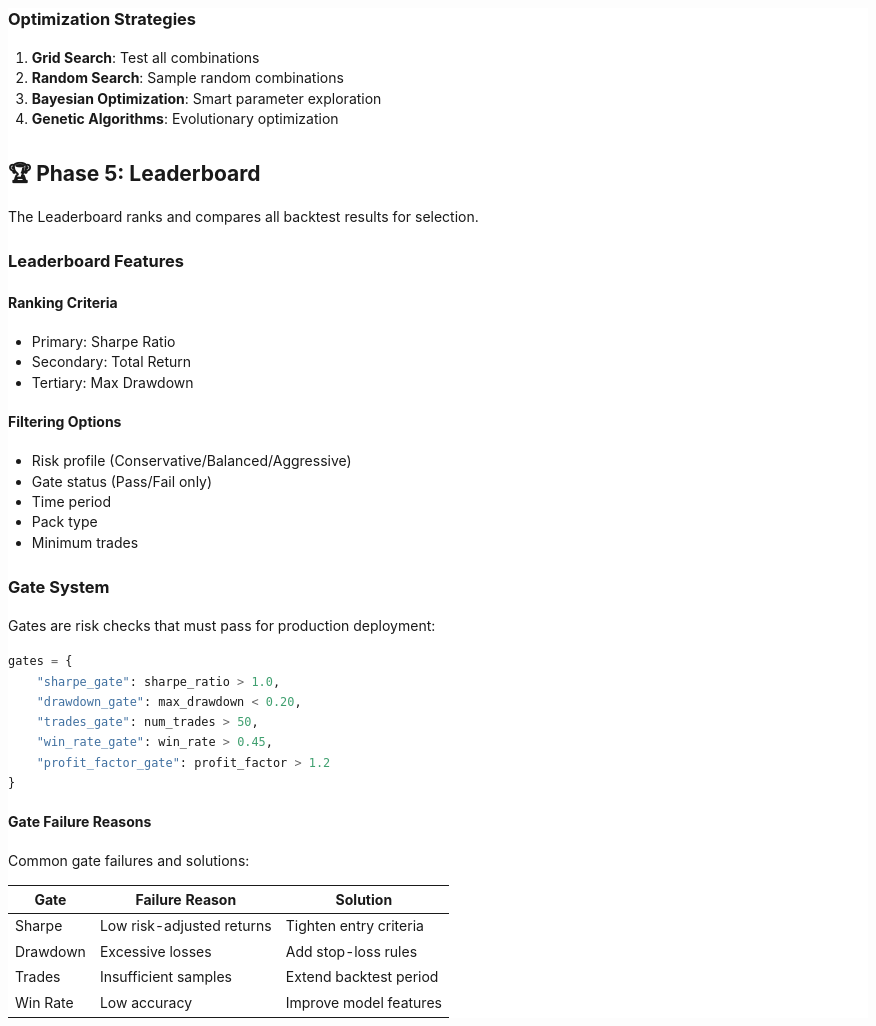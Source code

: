 ### Optimization Strategies

1. **Grid Search**: Test all combinations
2. **Random Search**: Sample random combinations
3. **Bayesian Optimization**: Smart parameter exploration
4. **Genetic Algorithms**: Evolutionary optimization

## 🏆 Phase 5: Leaderboard

The Leaderboard ranks and compares all backtest results for selection.

### Leaderboard Features

#### Ranking Criteria
- Primary: Sharpe Ratio
- Secondary: Total Return
- Tertiary: Max Drawdown

#### Filtering Options
- Risk profile (Conservative/Balanced/Aggressive)
- Gate status (Pass/Fail only)
- Time period
- Pack type
- Minimum trades

### Gate System

Gates are risk checks that must pass for production deployment:

```python
gates = {
    "sharpe_gate": sharpe_ratio > 1.0,
    "drawdown_gate": max_drawdown < 0.20,
    "trades_gate": num_trades > 50,
    "win_rate_gate": win_rate > 0.45,
    "profit_factor_gate": profit_factor > 1.2
}
```

#### Gate Failure Reasons

Common gate failures and solutions:

| Gate | Failure Reason | Solution |
|------|---------------|----------|
| Sharpe | Low risk-adjusted returns | Tighten entry criteria |
| Drawdown | Excessive losses | Add stop-loss rules |
| Trades | Insufficient samples | Extend backtest period |
| Win Rate | Low accuracy | Improve model features |
